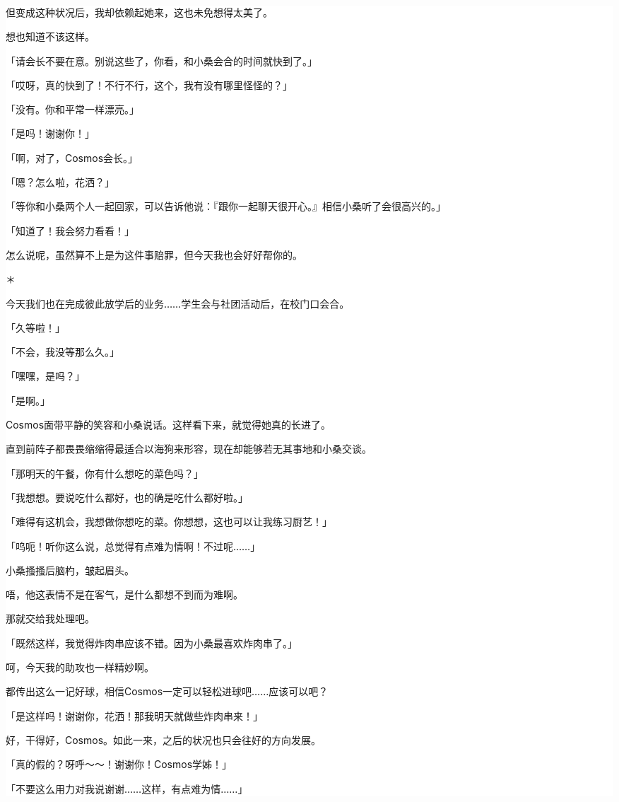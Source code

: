但变成这种状况后，我却依赖起她来，这也未免想得太美了。

想也知道不该这样。

「请会长不要在意。别说这些了，你看，和小桑会合的时间就快到了。」

「哎呀，真的快到了！不行不行，这个，我有没有哪里怪怪的？」

「没有。你和平常一样漂亮。」

「是吗！谢谢你！」

「啊，对了，Cosmos会长。」

「嗯？怎么啦，花洒？」

「等你和小桑两个人一起回家，可以告诉他说：『跟你一起聊天很开心。』相信小桑听了会很高兴的。」

「知道了！我会努力看看！」

怎么说呢，虽然算不上是为这件事赔罪，但今天我也会好好帮你的。

＊

今天我们也在完成彼此放学后的业务……学生会与社团活动后，在校门口会合。

「久等啦！」

「不会，我没等那么久。」

「嘿嘿，是吗？」

「是啊。」

Cosmos面带平静的笑容和小桑说话。这样看下来，就觉得她真的长进了。

直到前阵子都畏畏缩缩得最适合以海狗来形容，现在却能够若无其事地和小桑交谈。

「那明天的午餐，你有什么想吃的菜色吗？」

「我想想。要说吃什么都好，也的确是吃什么都好啦。」

「难得有这机会，我想做你想吃的菜。你想想，这也可以让我练习厨艺！」

「呜呃！听你这么说，总觉得有点难为情啊！不过呢……」

小桑搔搔后脑杓，皱起眉头。

唔，他这表情不是在客气，是什么都想不到而为难啊。

那就交给我处理吧。

「既然这样，我觉得炸肉串应该不错。因为小桑最喜欢炸肉串了。」

呵，今天我的助攻也一样精妙啊。

都传出这么一记好球，相信Cosmos一定可以轻松进球吧……应该可以吧？

「是这样吗！谢谢你，花洒！那我明天就做些炸肉串来！」

好，干得好，Cosmos。如此一来，之后的状况也只会往好的方向发展。

「真的假的？呀呼～～！谢谢你！Cosmos学姊！」

「不要这么用力对我说谢谢……这样，有点难为情……」
